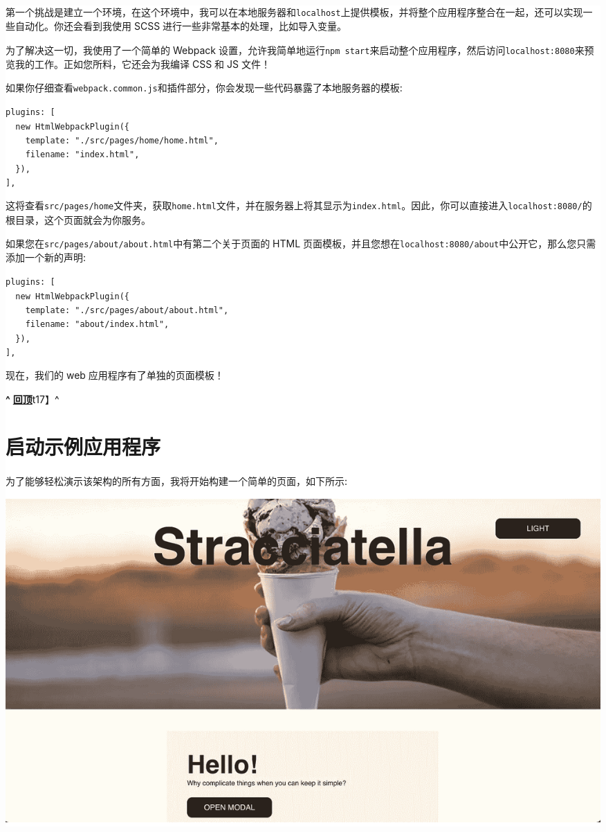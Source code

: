 第一个挑战是建立一个环境，在这个环境中，我可以在本地服务器和`localhost`上提供模板，并将整个应用程序整合在一起，还可以实现一些自动化。你还会看到我使用 SCSS 进行一些非常基本的处理，比如导入变量。

为了解决这一切，我使用了一个简单的 Webpack 设置，允许我简单地运行`npm start`来启动整个应用程序，然后访问`localhost:8080`来预览我的工作。正如您所料，它还会为我编译 CSS 和 JS 文件！

如果你仔细查看`webpack.common.js`和插件部分，你会发现一些代码暴露了本地服务器的模板:

```
plugins: [
  new HtmlWebpackPlugin({
    template: "./src/pages/home/home.html",
    filename: "index.html",
  }),
],
```

这将查看`src/pages/home`文件夹，获取`home.html`文件，并在服务器上将其显示为`index.html`。因此，你可以直接进入`localhost:8080/`的根目录，这个页面就会为你服务。

如果您在`src/pages/about/about.html`中有第二个关于页面的 HTML 页面模板，并且您想在`localhost:8080/about`中公开它，那么您只需添加一个新的声明:

```
plugins: [
  new HtmlWebpackPlugin({
    template: "./src/pages/about/about.html",
    filename: "about/index.html",
  }),
],
```

现在，我们的 web 应用程序有了单独的页面模板！

**^** [**回顶**](#c369)t17】^

# 启动示例应用程序

为了能够轻松演示该架构的所有方面，我将开始构建一个简单的页面，如下所示:

![](img/443d81d30be13005a12b16e68781814d.png)
